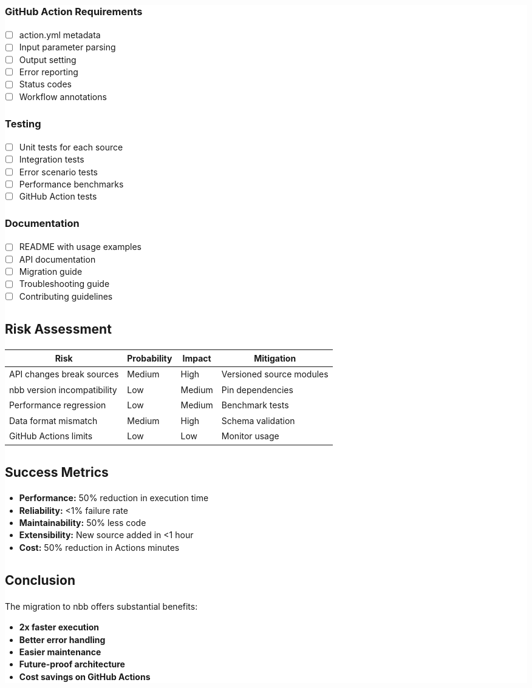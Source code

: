 ### GitHub Action Requirements
- [ ] action.yml metadata
- [ ] Input parameter parsing
- [ ] Output setting
- [ ] Error reporting
- [ ] Status codes
- [ ] Workflow annotations

### Testing
- [ ] Unit tests for each source
- [ ] Integration tests
- [ ] Error scenario tests
- [ ] Performance benchmarks
- [ ] GitHub Action tests

### Documentation
- [ ] README with usage examples
- [ ] API documentation
- [ ] Migration guide
- [ ] Troubleshooting guide
- [ ] Contributing guidelines

## Risk Assessment

| Risk | Probability | Impact | Mitigation |
|------|------------|--------|------------|
| API changes break sources | Medium | High | Versioned source modules |
| nbb version incompatibility | Low | Medium | Pin dependencies |
| Performance regression | Low | Medium | Benchmark tests |
| Data format mismatch | Medium | High | Schema validation |
| GitHub Actions limits | Low | Low | Monitor usage |

## Success Metrics

- **Performance:** 50% reduction in execution time
- **Reliability:** <1% failure rate
- **Maintainability:** 50% less code
- **Extensibility:** New source added in <1 hour
- **Cost:** 50% reduction in Actions minutes

## Conclusion

The migration to nbb offers substantial benefits:
- **2x faster execution**
- **Better error handling**
- **Easier maintenance**
- **Future-proof architecture**
- **Cost savings on GitHub Actions**
